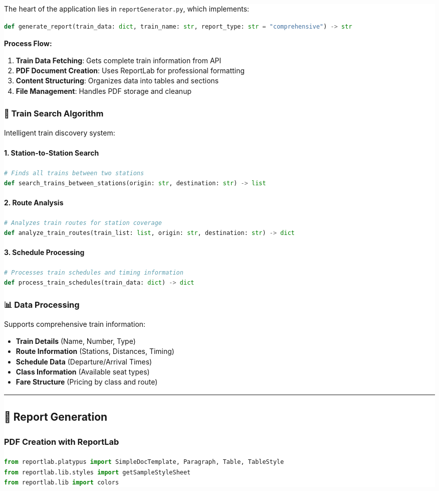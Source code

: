 The heart of the application lies in `reportGenerator.py`, which implements:

```python
def generate_report(train_data: dict, train_name: str, report_type: str = "comprehensive") -> str
```

**Process Flow:**
1. **Train Data Fetching**: Gets complete train information from API
2. **PDF Document Creation**: Uses ReportLab for professional formatting
3. **Content Structuring**: Organizes data into tables and sections
4. **File Management**: Handles PDF storage and cleanup

### 🔄 Train Search Algorithm

Intelligent train discovery system:

#### 1. Station-to-Station Search
```python
# Finds all trains between two stations
def search_trains_between_stations(origin: str, destination: str) -> list
```

#### 2. Route Analysis
```python
# Analyzes train routes for station coverage
def analyze_train_routes(train_list: list, origin: str, destination: str) -> dict
```

#### 3. Schedule Processing
```python
# Processes train schedules and timing information
def process_train_schedules(train_data: dict) -> dict
```

### 📊 Data Processing

Supports comprehensive train information:
- **Train Details** (Name, Number, Type)
- **Route Information** (Stations, Distances, Timing)
- **Schedule Data** (Departure/Arrival Times)
- **Class Information** (Available seat types)
- **Fare Structure** (Pricing by class and route)

---

## 📄 Report Generation

### PDF Creation with ReportLab
```python
from reportlab.platypus import SimpleDocTemplate, Paragraph, Table, TableStyle
from reportlab.lib.styles import getSampleStyleSheet
from reportlab.lib import colors
```
